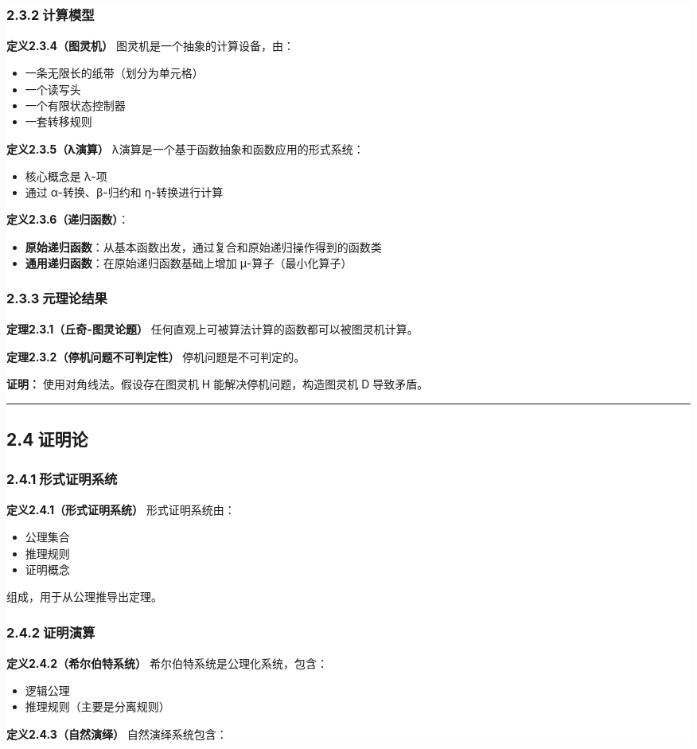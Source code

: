 ### 2.3.2 计算模型

**定义2.3.4（图灵机）**
图灵机是一个抽象的计算设备，由：

- 一条无限长的纸带（划分为单元格）
- 一个读写头
- 一个有限状态控制器
- 一套转移规则

**定义2.3.5（λ演算）**
λ演算是一个基于函数抽象和函数应用的形式系统：

- 核心概念是 λ-项
- 通过 α-转换、β-归约和 η-转换进行计算

**定义2.3.6（递归函数）**：

- **原始递归函数**：从基本函数出发，通过复合和原始递归操作得到的函数类
- **通用递归函数**：在原始递归函数基础上增加 μ-算子（最小化算子）

### 2.3.3 元理论结果

**定理2.3.1（丘奇-图灵论题）**
任何直观上可被算法计算的函数都可以被图灵机计算。

**定理2.3.2（停机问题不可判定性）**
停机问题是不可判定的。

**证明：**
使用对角线法。假设存在图灵机 H 能解决停机问题，构造图灵机 D 导致矛盾。

---

## 2.4 证明论

### 2.4.1 形式证明系统

**定义2.4.1（形式证明系统）**
形式证明系统由：

- 公理集合
- 推理规则
- 证明概念

组成，用于从公理推导出定理。

### 2.4.2 证明演算

**定义2.4.2（希尔伯特系统）**
希尔伯特系统是公理化系统，包含：

- 逻辑公理
- 推理规则（主要是分离规则）

**定义2.4.3（自然演绎）**
自然演绎系统包含：
